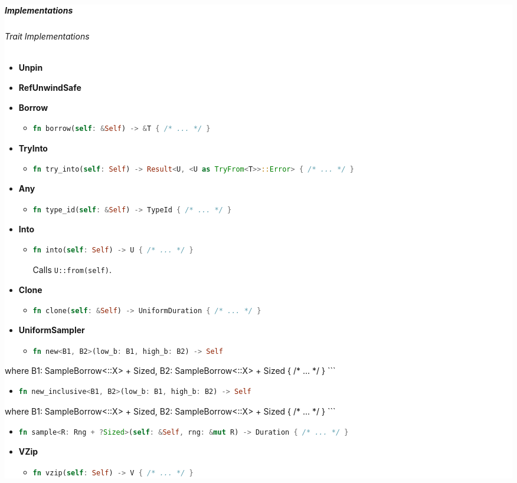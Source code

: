 ##### Implementations

###### Trait Implementations

- **Unpin**
- **RefUnwindSafe**
- **Borrow**
  - ```rust
    fn borrow(self: &Self) -> &T { /* ... */ }
    ```

- **TryInto**
  - ```rust
    fn try_into(self: Self) -> Result<U, <U as TryFrom<T>>::Error> { /* ... */ }
    ```

- **Any**
  - ```rust
    fn type_id(self: &Self) -> TypeId { /* ... */ }
    ```

- **Into**
  - ```rust
    fn into(self: Self) -> U { /* ... */ }
    ```
    Calls `U::from(self)`.

- **Clone**
  - ```rust
    fn clone(self: &Self) -> UniformDuration { /* ... */ }
    ```

- **UniformSampler**
  - ```rust
    fn new<B1, B2>(low_b: B1, high_b: B2) -> Self
where
    B1: SampleBorrow<<Self as >::X> + Sized,
    B2: SampleBorrow<<Self as >::X> + Sized { /* ... */ }
    ```

  - ```rust
    fn new_inclusive<B1, B2>(low_b: B1, high_b: B2) -> Self
where
    B1: SampleBorrow<<Self as >::X> + Sized,
    B2: SampleBorrow<<Self as >::X> + Sized { /* ... */ }
    ```

  - ```rust
    fn sample<R: Rng + ?Sized>(self: &Self, rng: &mut R) -> Duration { /* ... */ }
    ```

- **VZip**
  - ```rust
    fn vzip(self: Self) -> V { /* ... */ }
    ```
